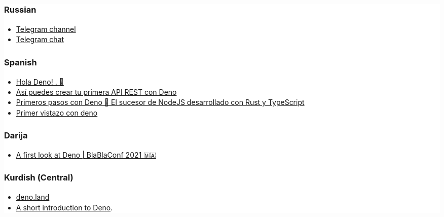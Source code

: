 ### Russian

- [Telegram channel](https://t.me/denoland_ru)
- [Telegram chat](https://t.me/denoland)

### Spanish

- [Hola Deno! . 🦕](https://medium.com/javascript-espa%C3%B1ol/hola-deno-f31f9f6f2c84)
- [Así puedes crear tu primera API REST con Deno](https://medium.com/@mpampols/as%C3%AD-puedes-crear-tu-primera-api-rest-con-deno-a9094ee5c0b2)
- [Primeros pasos con Deno 🦕 El sucesor de NodeJS desarrollado con Rust y TypeScript](https://medium.com/@manurua/primeros-pasos-con-deno-el-nuevo-nodejs-desarrollado-con-rust-y-typescript-b9ac14f7d0c7)
- [Primer vistazo con deno](https://dev.to/buttercubz/first-look-with-deno-spanish-30dh)

### Darija

- [A first look at Deno | BlaBlaConf 2021 🇲🇦](https://www.youtube.com/watch?v=Y_etUvzAa4s)

### Kurdish (Central)

- [deno.land](https://denoland-ckb.deno.dev/)
- [A short introduction to Deno](https://devs.krd/about-deno).
